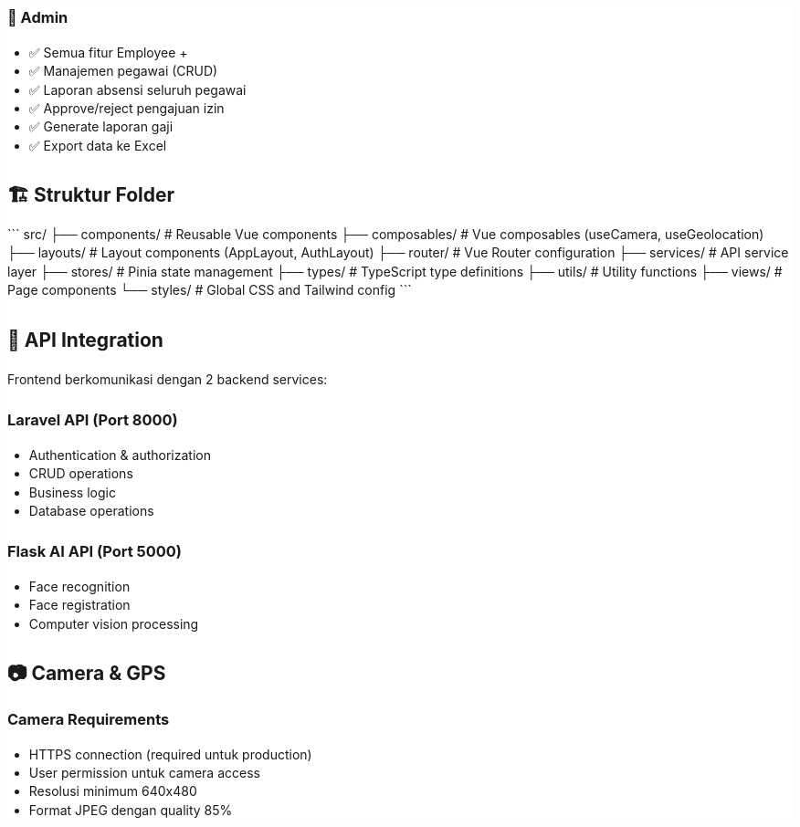 ### 👑 Admin

- ✅ Semua fitur Employee +
- ✅ Manajemen pegawai (CRUD)
- ✅ Laporan absensi seluruh pegawai
- ✅ Approve/reject pengajuan izin
- ✅ Generate laporan gaji
- ✅ Export data ke Excel

## 🏗️ Struktur Folder

\`\`\`
src/
├── components/ # Reusable Vue components
├── composables/ # Vue composables (useCamera, useGeolocation)
├── layouts/ # Layout components (AppLayout, AuthLayout)
├── router/ # Vue Router configuration
├── services/ # API service layer
├── stores/ # Pinia state management
├── types/ # TypeScript type definitions
├── utils/ # Utility functions
├── views/ # Page components
└── styles/ # Global CSS and Tailwind config
\`\`\`

## 🔌 API Integration

Frontend berkomunikasi dengan 2 backend services:

### Laravel API (Port 8000)

- Authentication & authorization
- CRUD operations
- Business logic
- Database operations

### Flask AI API (Port 5000)

- Face recognition
- Face registration
- Computer vision processing

## 📷 Camera & GPS

### Camera Requirements

- HTTPS connection (required untuk production)
- User permission untuk camera access
- Resolusi minimum 640x480
- Format JPEG dengan quality 85%
